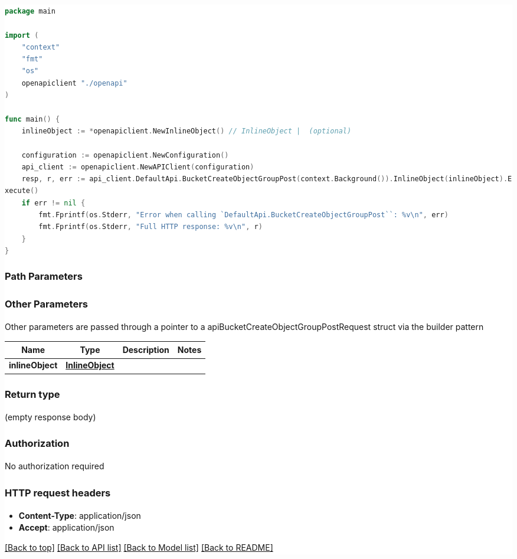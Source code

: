 ```go
package main

import (
    "context"
    "fmt"
    "os"
    openapiclient "./openapi"
)

func main() {
    inlineObject := *openapiclient.NewInlineObject() // InlineObject |  (optional)

    configuration := openapiclient.NewConfiguration()
    api_client := openapiclient.NewAPIClient(configuration)
    resp, r, err := api_client.DefaultApi.BucketCreateObjectGroupPost(context.Background()).InlineObject(inlineObject).Execute()
    if err != nil {
        fmt.Fprintf(os.Stderr, "Error when calling `DefaultApi.BucketCreateObjectGroupPost``: %v\n", err)
        fmt.Fprintf(os.Stderr, "Full HTTP response: %v\n", r)
    }
}
```

### Path Parameters



### Other Parameters

Other parameters are passed through a pointer to a apiBucketCreateObjectGroupPostRequest struct via the builder pattern


Name | Type | Description  | Notes
------------- | ------------- | ------------- | -------------
 **inlineObject** | [**InlineObject**](InlineObject.md) |  | 

### Return type

 (empty response body)

### Authorization

No authorization required

### HTTP request headers

- **Content-Type**: application/json
- **Accept**: application/json

[[Back to top]](#) [[Back to API list]](../README.md#documentation-for-api-endpoints)
[[Back to Model list]](../README.md#documentation-for-models)
[[Back to README]](../README.md)
